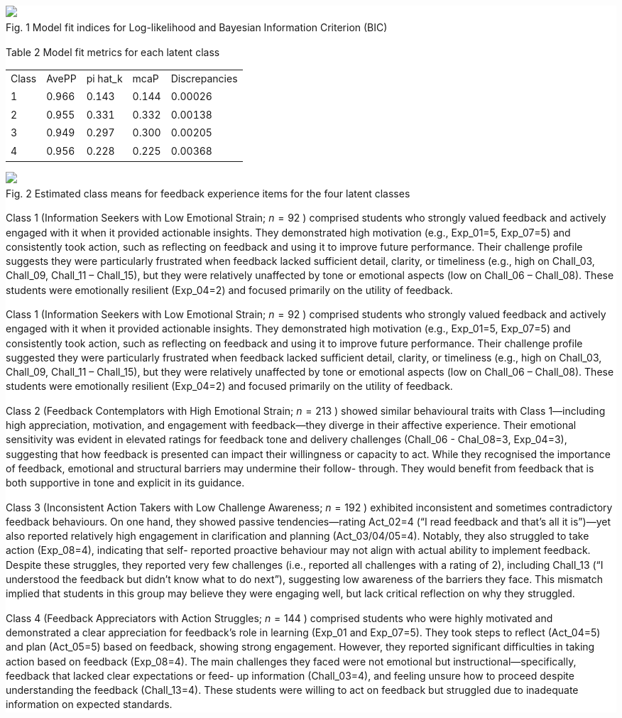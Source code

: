 ![](images/7a0a47b32e0e1ba8d1a809e86c2f9157dd80274cdcc8470d3648524fd4766fc6.jpg)  
Fig. 1 Model fit indices for Log-likelihood and Bayesian Information Criterion (BIC)

Table 2 Model fit metrics for each latent class  

<table><tr><td>Class</td><td>AvePP</td><td>pi hat_k</td><td>mcaP</td><td>Discrepancies</td></tr><tr><td>1</td><td>0.966</td><td>0.143</td><td>0.144</td><td>0.00026</td></tr><tr><td>2</td><td>0.955</td><td>0.331</td><td>0.332</td><td>0.00138</td></tr><tr><td>3</td><td>0.949</td><td>0.297</td><td>0.300</td><td>0.00205</td></tr><tr><td>4</td><td>0.956</td><td>0.228</td><td>0.225</td><td>0.00368</td></tr></table>

![](images/46bf104379703c3099af28d0ad8edfe02fe4b388663f5e8c9885c6883cf7766c.jpg)  
Fig. 2 Estimated class means for feedback experience items for the four latent classes

Class 1 (Information Seekers with Low Emotional Strain;  $n = 92$ ) comprised students who strongly valued feedback and actively engaged with it when it provided actionable insights. They demonstrated high motivation (e.g., Exp_01=5, Exp_07=5) and consistently took action, such as reflecting on feedback and using it to improve future performance. Their challenge profile suggests they were particularly frustrated when feedback lacked sufficient detail, clarity, or timeliness (e.g., high on Chall_03, Chall_09, Chall_11 – Chall_15), but they were relatively unaffected by tone or emotional aspects (low on Chall_06 – Chall_08). These students were emotionally resilient (Exp_04=2) and focused primarily on the utility of feedback.

Class 1 (Information Seekers with Low Emotional Strain;  $n = 92$ ) comprised students who strongly valued feedback and actively engaged with it when it provided actionable insights. They demonstrated high motivation (e.g., Exp_01=5, Exp_07=5) and consistently took action, such as reflecting on feedback and using it to improve future performance. Their challenge profile suggested they were particularly frustrated when feedback lacked sufficient detail, clarity, or timeliness (e.g., high on Chall_03, Chall_09, Chall_11 – Chall_15), but they were relatively unaffected by tone or emotional aspects (low on Chall_06 – Chall_08). These students were emotionally resilient (Exp_04=2) and focused primarily on the utility of feedback.

Class 2 (Feedback Contemplators with High Emotional Strain;  $n = 213$ ) showed similar behavioural traits with Class 1—including high appreciation, motivation, and engagement with feedback—they diverge in their affective experience. Their emotional sensitivity was evident in elevated ratings for feedback tone and delivery challenges (Chall_06 - Chal_08=3, Exp_04=3), suggesting that how feedback is presented can impact their willingness or capacity to act. While they recognised the importance of feedback, emotional and structural barriers may undermine their follow- through. They would benefit from feedback that is both supportive in tone and explicit in its guidance.

Class 3 (Inconsistent Action Takers with Low Challenge Awareness;  $n = 192$ ) exhibited inconsistent and sometimes contradictory feedback behaviours. On one hand, they showed passive tendencies—rating Act_02=4 (“I read feedback and that’s all it is”)—yet also reported relatively high engagement in clarification and planning (Act_03/04/05=4). Notably, they also struggled to take action (Exp_08=4), indicating that self- reported proactive behaviour may not align with actual ability to implement feedback. Despite these struggles, they reported very few challenges (i.e., reported all challenges with a rating of 2), including Chall_13 (“I understood the feedback but didn’t know what to do next”), suggesting low awareness of the barriers they face. This mismatch implied that students in this group may believe they were engaging well, but lack critical reflection on why they struggled.

Class 4 (Feedback Appreciators with Action Struggles;  $n = 144$ ) comprised students who were highly motivated and demonstrated a clear appreciation for feedback’s role in learning (Exp_01 and Exp_07=5). They took steps to reflect (Act_04=5) and plan (Act_05=5) based on feedback, showing strong engagement. However, they reported significant difficulties in taking action based on feedback (Exp_08=4). The main challenges they faced were not emotional but instructional—specifically, feedback that lacked clear expectations or feed- up information (Chall_03=4), and feeling unsure how to proceed despite understanding the feedback (Chall_13=4). These students were willing to act on feedback but struggled due to inadequate information on expected standards.
